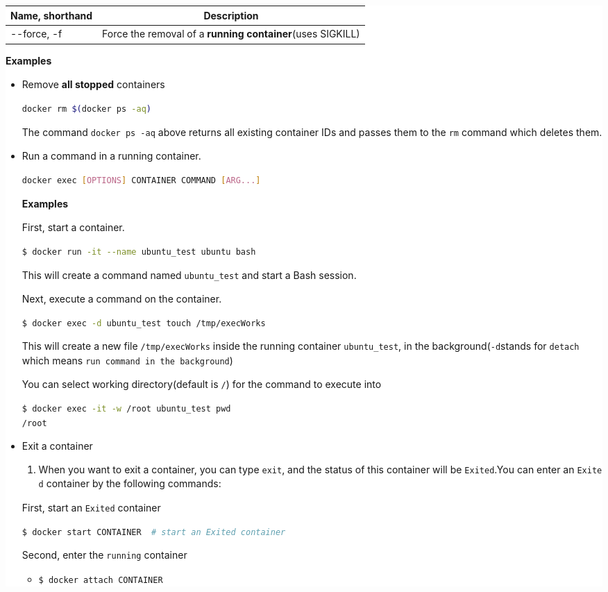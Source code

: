  | Name, shorthand | Description                                                |
  | --------------- | ---------------------------------------------------------- |
  | --force, -f     | Force the removal of a **running container**(uses SIGKILL) |

  **Examples**

  - Remove **all stopped** containers

    ```bash
    docker rm $(docker ps -aq)
    ```

    The command `docker ps -aq` above returns all existing container IDs and passes them to the `rm` command which deletes them.

- Run a command in a running container.

  ```bash
  docker exec [OPTIONS] CONTAINER COMMAND [ARG...]
  ```

  **Examples**

  First, start a container.

  ```bash
  $ docker run -it --name ubuntu_test ubuntu bash
  ```

  This will create a command named `ubuntu_test` and start a Bash session.

  Next, execute a command on the container.

  ```bash
  $ docker exec -d ubuntu_test touch /tmp/execWorks
  ```

  This will create a new file `/tmp/execWorks` inside the running container `ubuntu_test`, in the background(`-d`stands for `detach` which means `run command in the background`)

  You can select working directory(default is `/`) for the command to execute into

  ```bash
  $ docker exec -it -w /root ubuntu_test pwd
  /root
  ```

- Exit a container

  1. When you want to exit a container, you can type `exit`, and the status of this container will be `Exited`.You can enter an `Exited` container by the following commands:

  First, start an `Exited` container

  ```bash 
  $ docker start CONTAINER  # start an Exited container 
  ```

  Second, enter the `running` container

  - ```bash
    $ docker attach CONTAINER
    ```
